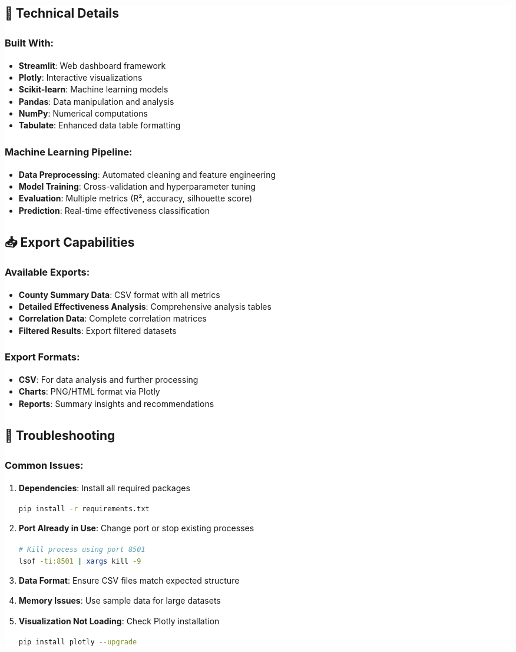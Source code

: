## 🔧 Technical Details

### Built With:
- **Streamlit**: Web dashboard framework
- **Plotly**: Interactive visualizations
- **Scikit-learn**: Machine learning models
- **Pandas**: Data manipulation and analysis
- **NumPy**: Numerical computations
- **Tabulate**: Enhanced data table formatting

### Machine Learning Pipeline:
- **Data Preprocessing**: Automated cleaning and feature engineering
- **Model Training**: Cross-validation and hyperparameter tuning
- **Evaluation**: Multiple metrics (R², accuracy, silhouette score)
- **Prediction**: Real-time effectiveness classification

## 📥 Export Capabilities

### Available Exports:
- **County Summary Data**: CSV format with all metrics
- **Detailed Effectiveness Analysis**: Comprehensive analysis tables
- **Correlation Data**: Complete correlation matrices
- **Filtered Results**: Export filtered datasets

### Export Formats:
- **CSV**: For data analysis and further processing
- **Charts**: PNG/HTML format via Plotly
- **Reports**: Summary insights and recommendations

## 🚨 Troubleshooting

### Common Issues:

1. **Dependencies**: Install all required packages
   ```bash
   pip install -r requirements.txt
   ```

2. **Port Already in Use**: Change port or stop existing processes
   ```bash
   # Kill process using port 8501
   lsof -ti:8501 | xargs kill -9
   ```

3. **Data Format**: Ensure CSV files match expected structure

4. **Memory Issues**: Use sample data for large datasets

5. **Visualization Not Loading**: Check Plotly installation
   ```bash
   pip install plotly --upgrade
   ```
